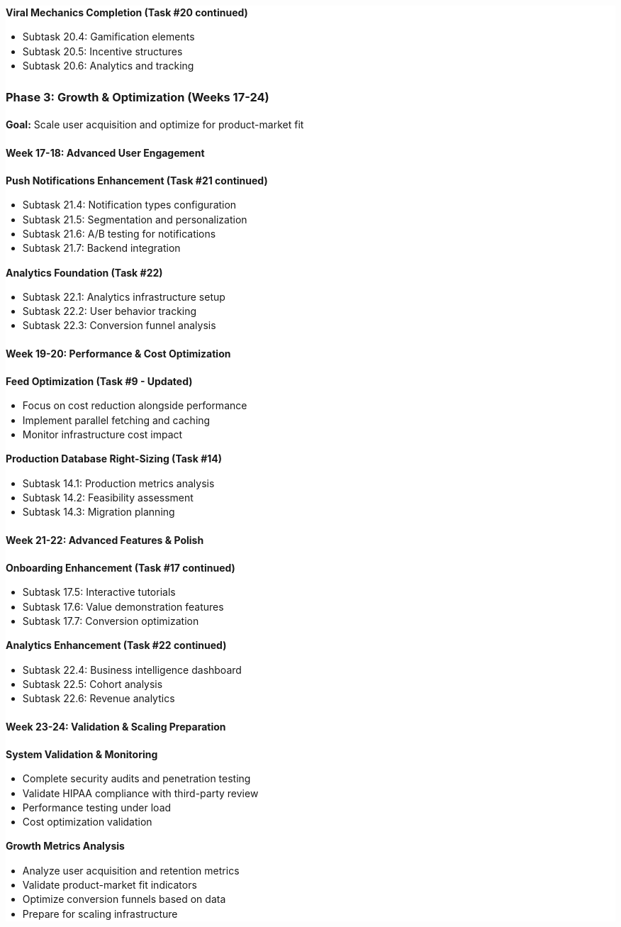 **Viral Mechanics Completion (Task #20 continued)**
- Subtask 20.4: Gamification elements
- Subtask 20.5: Incentive structures
- Subtask 20.6: Analytics and tracking

### Phase 3: Growth & Optimization (Weeks 17-24)
**Goal:** Scale user acquisition and optimize for product-market fit

#### **Week 17-18: Advanced User Engagement**
**Push Notifications Enhancement (Task #21 continued)**
- Subtask 21.4: Notification types configuration
- Subtask 21.5: Segmentation and personalization
- Subtask 21.6: A/B testing for notifications
- Subtask 21.7: Backend integration

**Analytics Foundation (Task #22)**
- Subtask 22.1: Analytics infrastructure setup
- Subtask 22.2: User behavior tracking
- Subtask 22.3: Conversion funnel analysis

#### **Week 19-20: Performance & Cost Optimization**
**Feed Optimization (Task #9 - Updated)**
- Focus on cost reduction alongside performance
- Implement parallel fetching and caching
- Monitor infrastructure cost impact

**Production Database Right-Sizing (Task #14)**
- Subtask 14.1: Production metrics analysis
- Subtask 14.2: Feasibility assessment
- Subtask 14.3: Migration planning

#### **Week 21-22: Advanced Features & Polish**
**Onboarding Enhancement (Task #17 continued)**
- Subtask 17.5: Interactive tutorials
- Subtask 17.6: Value demonstration features
- Subtask 17.7: Conversion optimization

**Analytics Enhancement (Task #22 continued)**
- Subtask 22.4: Business intelligence dashboard
- Subtask 22.5: Cohort analysis
- Subtask 22.6: Revenue analytics

#### **Week 23-24: Validation & Scaling Preparation**
**System Validation & Monitoring**
- Complete security audits and penetration testing
- Validate HIPAA compliance with third-party review
- Performance testing under load
- Cost optimization validation

**Growth Metrics Analysis**
- Analyze user acquisition and retention metrics
- Validate product-market fit indicators
- Optimize conversion funnels based on data
- Prepare for scaling infrastructure
